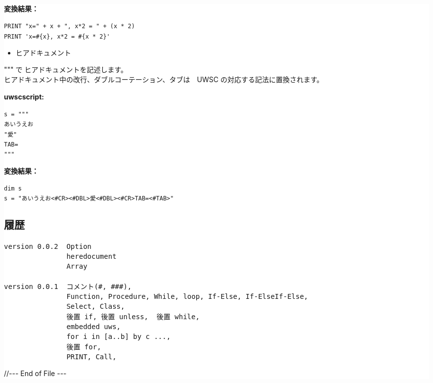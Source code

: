 
**変換結果：**

    PRINT "x=" + x + ", x*2 = " + (x * 2)
    PRINT 'x=#{x}, x*2 = #{x * 2}'

* ヒアドキュメント  

""" で ヒアドキュメントを記述します。  
ヒアドキュメント中の改行、ダブルコーテーション、タブは　UWSC の対応する記法に置換されます。  

**uwscscript:**

    s = """
    あいうえお
    "愛"
    TAB=	
    """

**変換結果：**

    dim s
    s = "あいうえお<#CR><#DBL>愛<#DBL><#CR>TAB=<#TAB>"

履歴
-----
<pre>
version 0.0.2  Option  
               heredocument  
               Array  
  
version 0.0.1  コメント(#, ###),  
               Function, Procedure, While, loop, If-Else, If-ElseIf-Else,  
               Select, Class,  
               後置 if, 後置 unless,  後置 while,  
               embedded uws,  
               for i in [a..b] by c ...,  
               後置 for,  
               PRINT, Call,  
</pre>
//--- End of File ---
